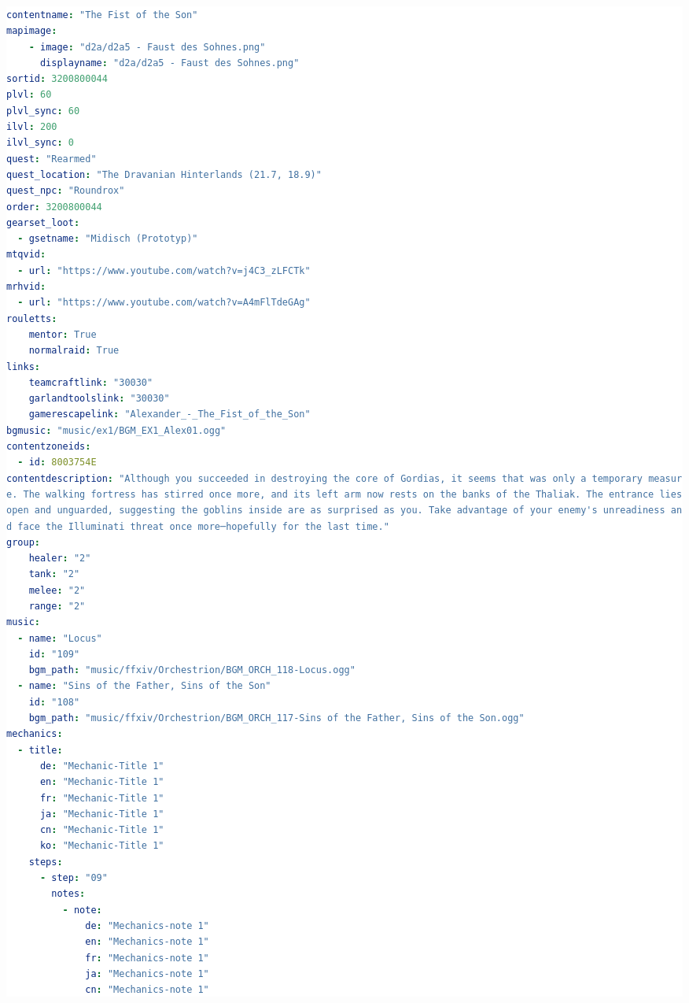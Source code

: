 ```yaml
contentname: "The Fist of the Son"
mapimage:
    - image: "d2a/d2a5 - Faust des Sohnes.png"
      displayname: "d2a/d2a5 - Faust des Sohnes.png"
sortid: 3200800044
plvl: 60
plvl_sync: 60
ilvl: 200
ilvl_sync: 0
quest: "Rearmed"
quest_location: "The Dravanian Hinterlands (21.7, 18.9)"
quest_npc: "Roundrox"
order: 3200800044
gearset_loot:
  - gsetname: "Midisch (Prototyp)"
mtqvid:
  - url: "https://www.youtube.com/watch?v=j4C3_zLFCTk"
mrhvid:
  - url: "https://www.youtube.com/watch?v=A4mFlTdeGAg"
rouletts:
    mentor: True
    normalraid: True
links:
    teamcraftlink: "30030"
    garlandtoolslink: "30030"
    gamerescapelink: "Alexander_-_The_Fist_of_the_Son"
bgmusic: "music/ex1/BGM_EX1_Alex01.ogg"
contentzoneids:
  - id: 8003754E
contentdescription: "Although you succeeded in destroying the core of Gordias, it seems that was only a temporary measure. The walking fortress has stirred once more, and its left arm now rests on the banks of the Thaliak. The entrance lies open and unguarded, suggesting the goblins inside are as surprised as you. Take advantage of your enemy's unreadiness and face the Illuminati threat once more─hopefully for the last time."
group:
    healer: "2"
    tank: "2"
    melee: "2"
    range: "2"
music:
  - name: "Locus"
    id: "109"
    bgm_path: "music/ffxiv/Orchestrion/BGM_ORCH_118-Locus.ogg"
  - name: "Sins of the Father, Sins of the Son"
    id: "108"
    bgm_path: "music/ffxiv/Orchestrion/BGM_ORCH_117-Sins of the Father, Sins of the Son.ogg"
mechanics:
  - title:
      de: "Mechanic-Title 1"
      en: "Mechanic-Title 1"
      fr: "Mechanic-Title 1"
      ja: "Mechanic-Title 1"
      cn: "Mechanic-Title 1"
      ko: "Mechanic-Title 1"
    steps:
      - step: "09"
        notes:
          - note:
              de: "Mechanics-note 1"
              en: "Mechanics-note 1"
              fr: "Mechanics-note 1"
              ja: "Mechanics-note 1"
              cn: "Mechanics-note 1"
```